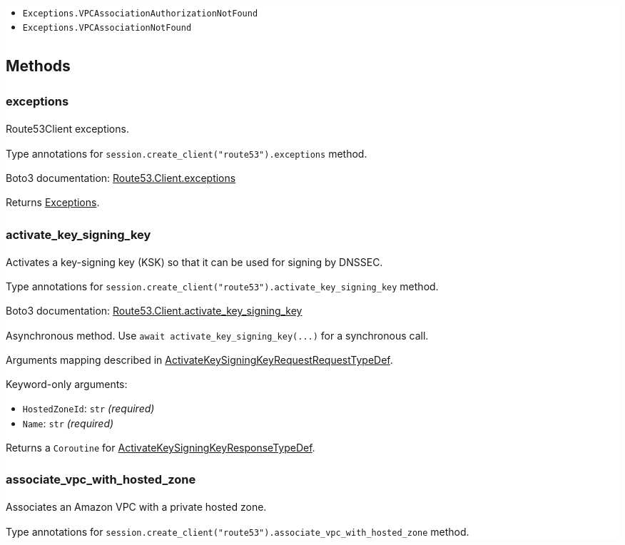 - `Exceptions.VPCAssociationAuthorizationNotFound`
- `Exceptions.VPCAssociationNotFound`

<a id="methods"></a>

## Methods

<a id="exceptions"></a>

### exceptions

Route53Client exceptions.

Type annotations for `session.create_client("route53").exceptions` method.

Boto3 documentation:
[Route53.Client.exceptions](https://boto3.amazonaws.com/v1/documentation/api/latest/reference/services/route53.html#Route53.Client.exceptions)

Returns [Exceptions](#exceptions).

<a id="activate\_key\_signing\_key"></a>

### activate_key_signing_key

Activates a key-signing key (KSK) so that it can be used for signing by DNSSEC.

Type annotations for
`session.create_client("route53").activate_key_signing_key` method.

Boto3 documentation:
[Route53.Client.activate_key_signing_key](https://boto3.amazonaws.com/v1/documentation/api/latest/reference/services/route53.html#Route53.Client.activate_key_signing_key)

Asynchronous method. Use `await activate_key_signing_key(...)` for a
synchronous call.

Arguments mapping described in
[ActivateKeySigningKeyRequestRequestTypeDef](./type_defs.md#activatekeysigningkeyrequestrequesttypedef).

Keyword-only arguments:

- `HostedZoneId`: `str` *(required)*
- `Name`: `str` *(required)*

Returns a `Coroutine` for
[ActivateKeySigningKeyResponseTypeDef](./type_defs.md#activatekeysigningkeyresponsetypedef).

<a id="associate\_vpc\_with\_hosted\_zone"></a>

### associate_vpc_with_hosted_zone

Associates an Amazon VPC with a private hosted zone.

Type annotations for
`session.create_client("route53").associate_vpc_with_hosted_zone` method.
